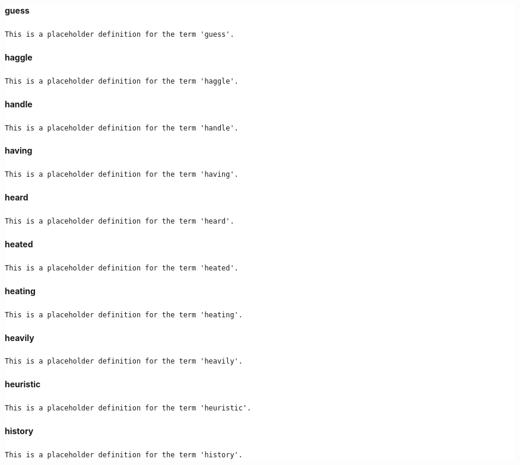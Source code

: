 #### guess
```
This is a placeholder definition for the term 'guess'.

```

#### haggle
```
This is a placeholder definition for the term 'haggle'.

```

#### handle
```
This is a placeholder definition for the term 'handle'.

```

#### having
```
This is a placeholder definition for the term 'having'.

```

#### heard
```
This is a placeholder definition for the term 'heard'.

```

#### heated
```
This is a placeholder definition for the term 'heated'.

```

#### heating
```
This is a placeholder definition for the term 'heating'.

```

#### heavily
```
This is a placeholder definition for the term 'heavily'.

```

#### heuristic
```
This is a placeholder definition for the term 'heuristic'.

```

#### history
```
This is a placeholder definition for the term 'history'.

```
